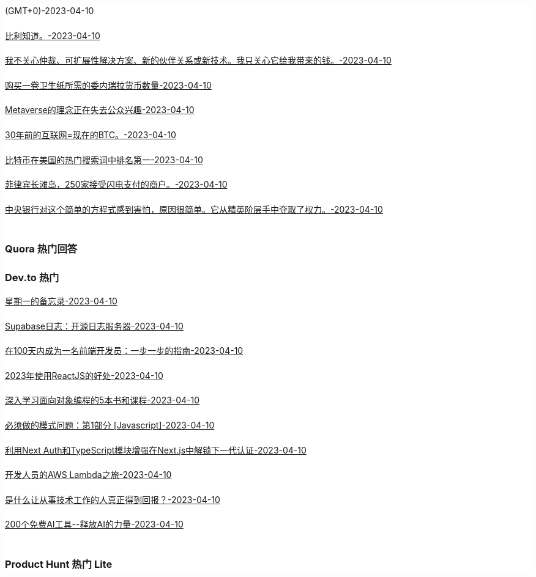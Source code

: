 (GMT+0)-2023-04-10</a><br/><br/><a target=_blank rel=nofollow href="https://old.reddit.com/r/Bitcoin/comments/12gmdrg/billy_knows/" >比利知道。-2023-04-10</a><br/><br/><a target=_blank rel=nofollow href="https://www.reddit.com/r/CryptoCurrency/comments/12gtznk/i_dont_care_about_arbitrum_scalability_solutions/" >我不关心仲裁、可扩展性解决方案、新的伙伴关系或新技术。我只关心它给我带来的钱。-2023-04-10</a><br/><br/><a target=_blank rel=nofollow href="https://old.reddit.com/r/Bitcoin/comments/12gs777/amount_of_venezuelan_money_necessary_to_buy_a/" >购买一卷卫生纸所需的委内瑞拉货币数量-2023-04-10</a><br/><br/><a target=_blank rel=nofollow href="https://www.reddit.com/r/CryptoCurrency/comments/12gvc9o/the_idea_of_the_metaverse_is_losing_public/" >Metaverse的理念正在失去公众兴趣-2023-04-10</a><br/><br/><a target=_blank rel=nofollow href="https://old.reddit.com/r/Bitcoin/comments/12gril4/internet_30_years_ago_btc_now/" >30年前的互联网=现在的BTC。-2023-04-10</a><br/><br/><a target=_blank rel=nofollow href="https://www.valuewalk.com/bitcoin-ranks-number-one-among-top-search-terms-in-usa/" >比特币在美国的热门搜索词中排名第一-2023-04-10</a><br/><br/><a target=_blank rel=nofollow href="https://old.reddit.com/r/Bitcoin/comments/12gh003/boracay_philippines_250_merchants_accepting/" >菲律宾长滩岛，250家接受闪电支付的商户。-2023-04-10</a><br/><br/><a target=_blank rel=nofollow href="https://old.reddit.com/r/Bitcoin/comments/12gefau/central_banks_being_scared_of_this_simple/" >中央银行对这个简单的方程式感到害怕，原因很简单。它从精英阶层手中夺取了权力。-2023-04-10</a><br/><br/>





###  Quora 热门回答







###  Dev.to 热门

<a target=_blank rel=nofollow href="https://dev.to/ben/meme-monday-41ha" >星期一的备忘录-2023-04-10</a><br/><br/><a target=_blank rel=nofollow href="https://dev.to/supabase/supabase-logs-open-source-logging-server-3jfp" >Supabase日志：开源日志服务器-2023-04-10</a><br/><br/><a target=_blank rel=nofollow href="https://dev.to/abhixsh/becoming-a-frontend-developer-in-100-days-a-step-by-step-guide-28jp" >在100天内成为一名前端开发员：一步一步的指南-2023-04-10</a><br/><br/><a target=_blank rel=nofollow href="https://dev.to/fredy/the-benefits-of-using-reactjs-in-2023-1hfd" >2023年使用ReactJS的好处-2023-04-10</a><br/><br/><a target=_blank rel=nofollow href="https://dev.to/javinpaul/5-books-and-courses-to-learn-object-oriented-programming-in-depth-4kff" >深入学习面向对象编程的5本书和课程-2023-04-10</a><br/><br/><a target=_blank rel=nofollow href="https://dev.to/jagroop2000/must-do-pattern-questions-part-1-javascript-32oj" >必须做的模式问题：第1部分 [Javascript]-2023-04-10</a><br/><br/><a target=_blank rel=nofollow href="https://dev.to/josemukorivo/unlock-next-level-authentication-in-nextjs-with-next-auth-and-typescript-module-augmentation-1689" >利用Next Auth和TypeScript模块增强在Next.js中解锁下一代认证-2023-04-10</a><br/><br/><a target=_blank rel=nofollow href="https://dev.to/aws-builders/developers-journey-to-aws-lambda-16ag" >开发人员的AWS Lambda之旅-2023-04-10</a><br/><br/><a target=_blank rel=nofollow href="https://dev.to/codenewbieteam/what-makes-working-in-tech-truly-rewarding-eoc" >是什么让从事技术工作的人真正得到回报？-2023-04-10</a><br/><br/><a target=_blank rel=nofollow href="https://dev.to/anmolbaranwal/200-free-ai-tools-unleashing-the-power-of-ai-eb0" >200个免费AI工具--释放AI的力量-2023-04-10</a><br/><br/>





###  Product Hunt 热门 Lite
